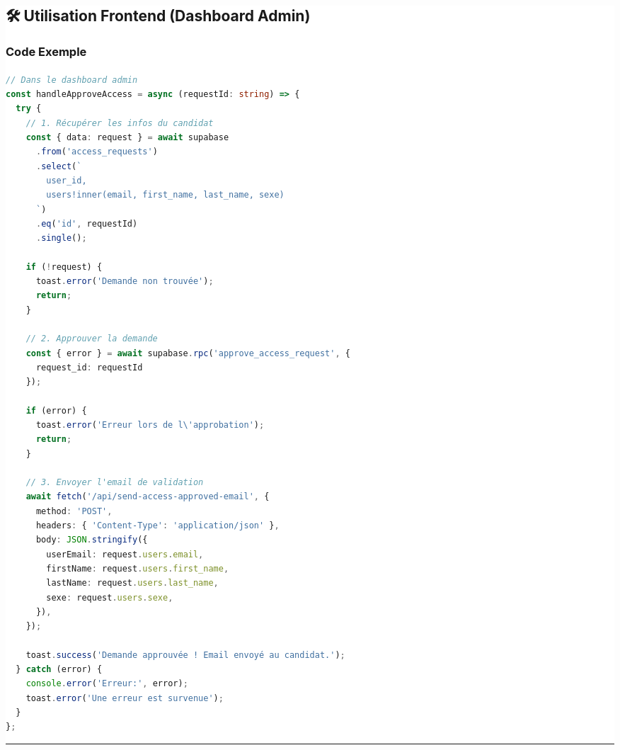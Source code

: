 
## 🛠️ Utilisation Frontend (Dashboard Admin)

### Code Exemple
```typescript
// Dans le dashboard admin
const handleApproveAccess = async (requestId: string) => {
  try {
    // 1. Récupérer les infos du candidat
    const { data: request } = await supabase
      .from('access_requests')
      .select(`
        user_id,
        users!inner(email, first_name, last_name, sexe)
      `)
      .eq('id', requestId)
      .single();

    if (!request) {
      toast.error('Demande non trouvée');
      return;
    }

    // 2. Approuver la demande
    const { error } = await supabase.rpc('approve_access_request', {
      request_id: requestId
    });

    if (error) {
      toast.error('Erreur lors de l\'approbation');
      return;
    }

    // 3. Envoyer l'email de validation
    await fetch('/api/send-access-approved-email', {
      method: 'POST',
      headers: { 'Content-Type': 'application/json' },
      body: JSON.stringify({
        userEmail: request.users.email,
        firstName: request.users.first_name,
        lastName: request.users.last_name,
        sexe: request.users.sexe,
      }),
    });

    toast.success('Demande approuvée ! Email envoyé au candidat.');
  } catch (error) {
    console.error('Erreur:', error);
    toast.error('Une erreur est survenue');
  }
};
```

---